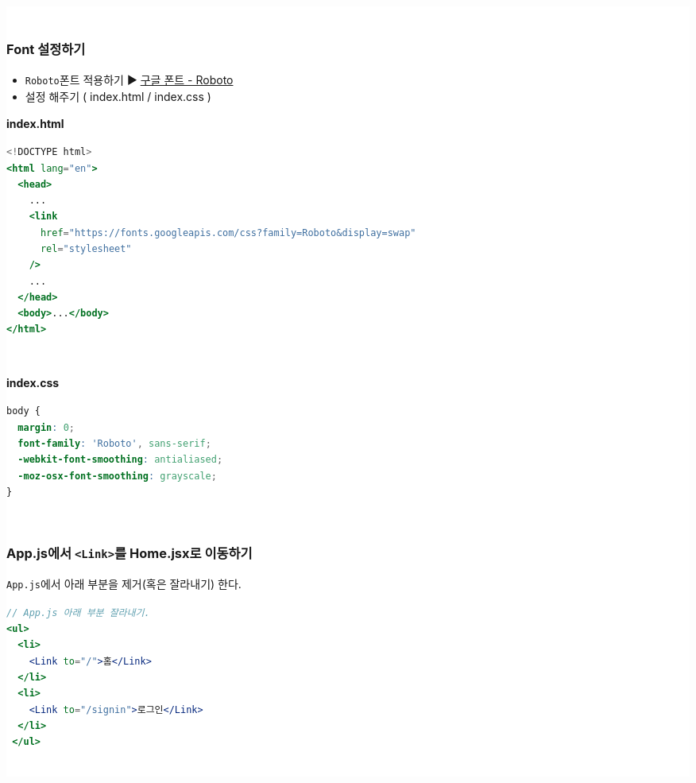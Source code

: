 <br/>

### Font 설정하기  <a id="a3"></a>

- `Roboto`폰트 적용하기 ▶︎ [구글 폰트 - Roboto](https://fonts.google.com/specimen/Roboto)
- 설정 해주기 ( index.html / index.css )

**index.html**

```jsx
<!DOCTYPE html>
<html lang="en">
  <head>
    ...
    <link
      href="https://fonts.googleapis.com/css?family=Roboto&display=swap"
      rel="stylesheet"
    />
    ...
  </head>
  <body>...</body>
</html>
```

<br/>

**index.css**

```css
body {
  margin: 0;
  font-family: 'Roboto', sans-serif;
  -webkit-font-smoothing: antialiased;
  -moz-osx-font-smoothing: grayscale;
}
```

<br/>

### App.js에서 `<Link>`를 Home.jsx로 이동하기  <a id="a4"></a>

`App.js`에서 아래 부분을 제거(혹은 잘라내기) 한다.

```jsx
// App.js 아래 부분 잘라내기.
<ul>
  <li>
    <Link to="/">홈</Link>
  </li>
  <li>
    <Link to="/signin">로그인</Link>
  </li>
 </ul>
```

<br/>
